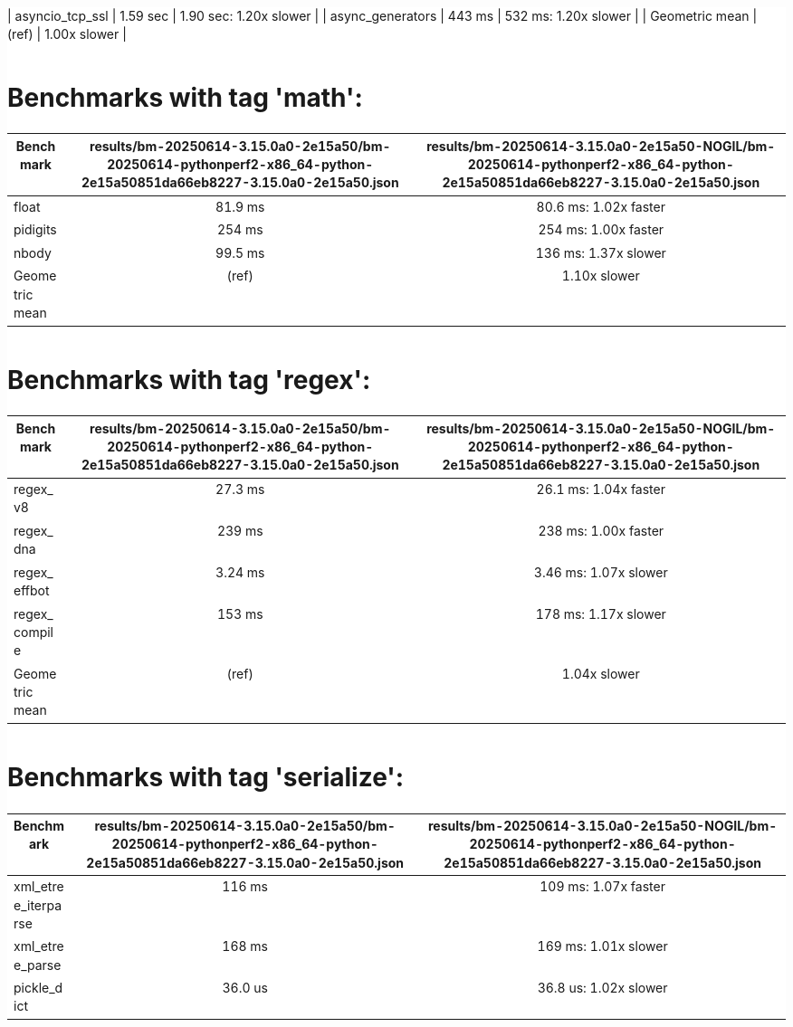 | asyncio_tcp_ssl            | 1.59 sec                                                                                                              | 1.90 sec: 1.20x slower                                                                                                      |
| async_generators           | 443 ms                                                                                                                | 532 ms: 1.20x slower                                                                                                        |
| Geometric mean             | (ref)                                                                                                                 | 1.00x slower                                                                                                                |

Benchmarks with tag 'math':
===========================

| Benchmark      | results/bm-20250614-3.15.0a0-2e15a50/bm-20250614-pythonperf2-x86_64-python-2e15a50851da66eb8227-3.15.0a0-2e15a50.json | results/bm-20250614-3.15.0a0-2e15a50-NOGIL/bm-20250614-pythonperf2-x86_64-python-2e15a50851da66eb8227-3.15.0a0-2e15a50.json |
|----------------|:---------------------------------------------------------------------------------------------------------------------:|:---------------------------------------------------------------------------------------------------------------------------:|
| float          | 81.9 ms                                                                                                               | 80.6 ms: 1.02x faster                                                                                                       |
| pidigits       | 254 ms                                                                                                                | 254 ms: 1.00x faster                                                                                                        |
| nbody          | 99.5 ms                                                                                                               | 136 ms: 1.37x slower                                                                                                        |
| Geometric mean | (ref)                                                                                                                 | 1.10x slower                                                                                                                |

Benchmarks with tag 'regex':
============================

| Benchmark      | results/bm-20250614-3.15.0a0-2e15a50/bm-20250614-pythonperf2-x86_64-python-2e15a50851da66eb8227-3.15.0a0-2e15a50.json | results/bm-20250614-3.15.0a0-2e15a50-NOGIL/bm-20250614-pythonperf2-x86_64-python-2e15a50851da66eb8227-3.15.0a0-2e15a50.json |
|----------------|:---------------------------------------------------------------------------------------------------------------------:|:---------------------------------------------------------------------------------------------------------------------------:|
| regex_v8       | 27.3 ms                                                                                                               | 26.1 ms: 1.04x faster                                                                                                       |
| regex_dna      | 239 ms                                                                                                                | 238 ms: 1.00x faster                                                                                                        |
| regex_effbot   | 3.24 ms                                                                                                               | 3.46 ms: 1.07x slower                                                                                                       |
| regex_compile  | 153 ms                                                                                                                | 178 ms: 1.17x slower                                                                                                        |
| Geometric mean | (ref)                                                                                                                 | 1.04x slower                                                                                                                |

Benchmarks with tag 'serialize':
================================

| Benchmark            | results/bm-20250614-3.15.0a0-2e15a50/bm-20250614-pythonperf2-x86_64-python-2e15a50851da66eb8227-3.15.0a0-2e15a50.json | results/bm-20250614-3.15.0a0-2e15a50-NOGIL/bm-20250614-pythonperf2-x86_64-python-2e15a50851da66eb8227-3.15.0a0-2e15a50.json |
|----------------------|:---------------------------------------------------------------------------------------------------------------------:|:---------------------------------------------------------------------------------------------------------------------------:|
| xml_etree_iterparse  | 116 ms                                                                                                                | 109 ms: 1.07x faster                                                                                                        |
| xml_etree_parse      | 168 ms                                                                                                                | 169 ms: 1.01x slower                                                                                                        |
| pickle_dict          | 36.0 us                                                                                                               | 36.8 us: 1.02x slower                                                                                                       |